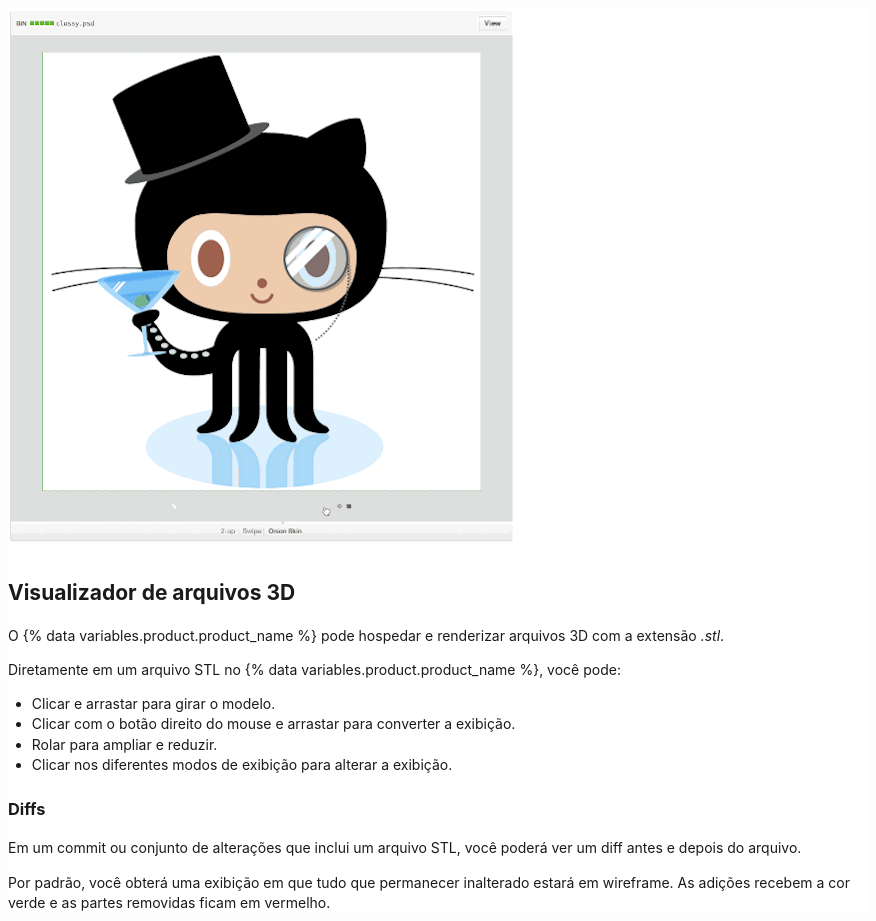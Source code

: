 ![Exibição em camadas](/assets/images/help/repository/images-onion-view.gif)

## Visualizador de arquivos 3D

O {% data variables.product.product_name %} pode hospedar e renderizar arquivos 3D com a extensão *.stl*.

Diretamente em um arquivo STL no {% data variables.product.product_name %}, você pode:

* Clicar e arrastar para girar o modelo.
* Clicar com o botão direito do mouse e arrastar para converter a exibição.
* Rolar para ampliar e reduzir.
* Clicar nos diferentes modos de exibição para alterar a exibição.

### Diffs

Em um commit ou conjunto de alterações que inclui um arquivo STL, você poderá ver um diff antes e depois do arquivo.

Por padrão, você obterá uma exibição em que tudo que permanecer inalterado estará em wireframe. As adições recebem a cor verde e as partes removidas ficam em vermelho.
